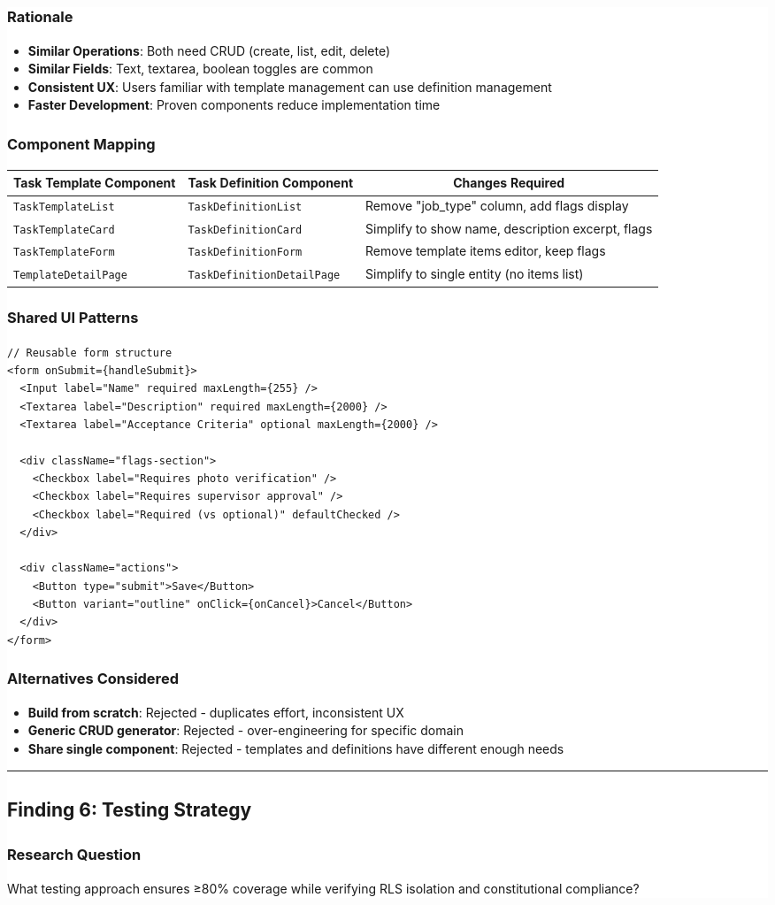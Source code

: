 ### Rationale
- **Similar Operations**: Both need CRUD (create, list, edit, delete)
- **Similar Fields**: Text, textarea, boolean toggles are common
- **Consistent UX**: Users familiar with template management can use definition management
- **Faster Development**: Proven components reduce implementation time

### Component Mapping

| Task Template Component | Task Definition Component | Changes Required |
|------------------------|---------------------------|------------------|
| `TaskTemplateList` | `TaskDefinitionList` | Remove "job_type" column, add flags display |
| `TaskTemplateCard` | `TaskDefinitionCard` | Simplify to show name, description excerpt, flags |
| `TaskTemplateForm` | `TaskDefinitionForm` | Remove template items editor, keep flags |
| `TemplateDetailPage` | `TaskDefinitionDetailPage` | Simplify to single entity (no items list) |

### Shared UI Patterns

```tsx
// Reusable form structure
<form onSubmit={handleSubmit}>
  <Input label="Name" required maxLength={255} />
  <Textarea label="Description" required maxLength={2000} />
  <Textarea label="Acceptance Criteria" optional maxLength={2000} />

  <div className="flags-section">
    <Checkbox label="Requires photo verification" />
    <Checkbox label="Requires supervisor approval" />
    <Checkbox label="Required (vs optional)" defaultChecked />
  </div>

  <div className="actions">
    <Button type="submit">Save</Button>
    <Button variant="outline" onClick={onCancel}>Cancel</Button>
  </div>
</form>
```

### Alternatives Considered
- **Build from scratch**: Rejected - duplicates effort, inconsistent UX
- **Generic CRUD generator**: Rejected - over-engineering for specific domain
- **Share single component**: Rejected - templates and definitions have different enough needs

---

## Finding 6: Testing Strategy

### Research Question
What testing approach ensures ≥80% coverage while verifying RLS isolation and constitutional compliance?
